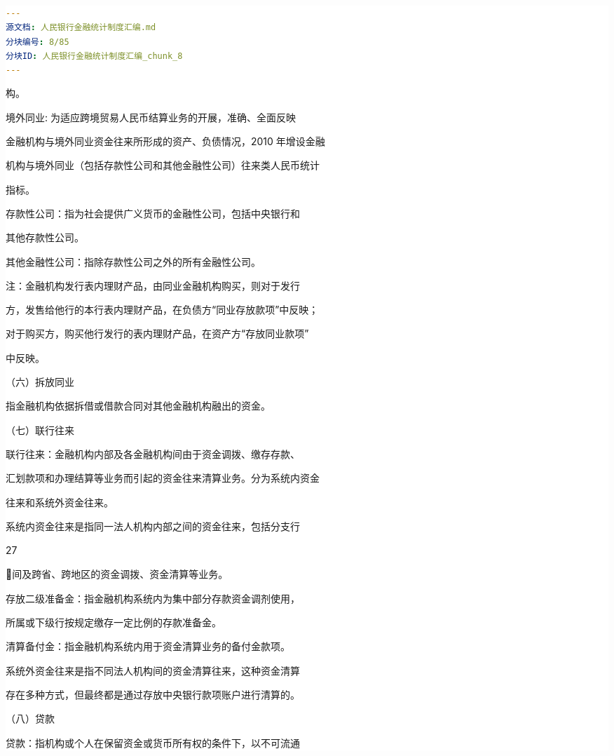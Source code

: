 ```yaml
---
源文档: 人民银行金融统计制度汇编.md
分块编号: 8/85
分块ID: 人民银行金融统计制度汇编_chunk_8
---
```


构。

境外同业: 为适应跨境贸易人民币结算业务的开展，准确、全面反映

金融机构与境外同业资金往来所形成的资产、负债情况，2010 年增设金融

机构与境外同业（包括存款性公司和其他金融性公司）往来类人民币统计

指标。

存款性公司：指为社会提供广义货币的金融性公司，包括中央银行和

其他存款性公司。

其他金融性公司：指除存款性公司之外的所有金融性公司。

注：金融机构发行表内理财产品，由同业金融机构购买，则对于发行

方，发售给他行的本行表内理财产品，在负债方“同业存放款项”中反映；

对于购买方，购买他行发行的表内理财产品，在资产方“存放同业款项”

中反映。

（六）拆放同业

指金融机构依据拆借或借款合同对其他金融机构融出的资金。

（七）联行往来

联行往来：金融机构内部及各金融机构间由于资金调拨、缴存存款、

汇划款项和办理结算等业务而引起的资金往来清算业务。分为系统内资金

往来和系统外资金往来。

系统内资金往来是指同一法人机构内部之间的资金往来，包括分支行

27

间及跨省、跨地区的资金调拨、资金清算等业务。

存放二级准备金：指金融机构系统内为集中部分存款资金调剂使用，

所属或下级行按规定缴存一定比例的存款准备金。

清算备付金：指金融机构系统内用于资金清算业务的备付金款项。

系统外资金往来是指不同法人机构间的资金清算往来，这种资金清算

存在多种方式，但最终都是通过存放中央银行款项账户进行清算的。

（八）贷款

贷款：指机构或个人在保留资金或货币所有权的条件下，以不可流通
